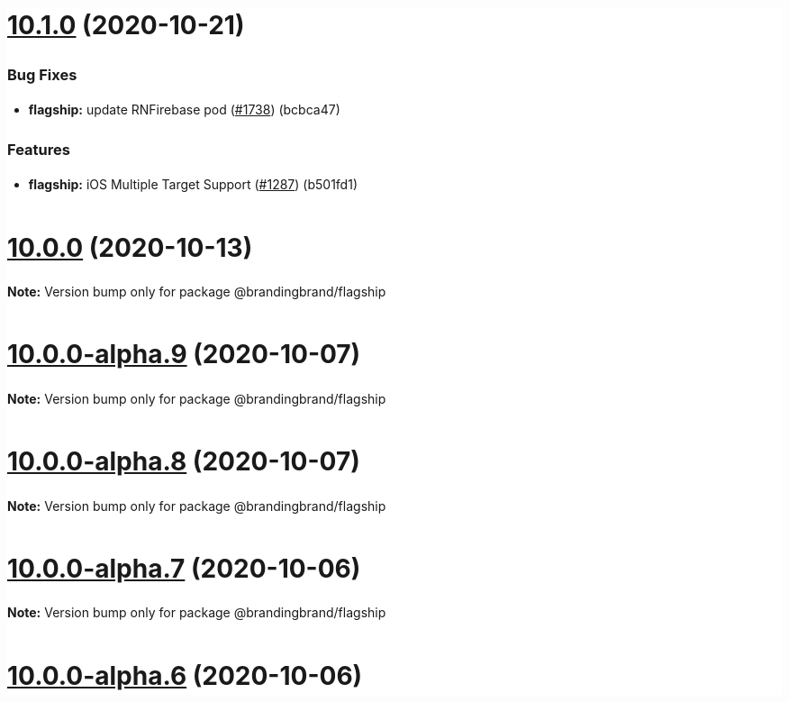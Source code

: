 


# [10.1.0](https://github.com/brandingbrand/flagship/compare/v10.0.0...v10.1.0) (2020-10-21)


### Bug Fixes

* **flagship:** update RNFirebase pod ([#1738](https://github.com/brandingbrand/flagship/issues/1738)) (bcbca47)


### Features

* **flagship:** iOS Multiple Target Support ([#1287](https://github.com/brandingbrand/flagship/issues/1287)) (b501fd1)





# [10.0.0](https://github.com/brandingbrand/flagship/compare/v10.0.0-alpha.9...v10.0.0) (2020-10-13)

**Note:** Version bump only for package @brandingbrand/flagship





# [10.0.0-alpha.9](https://github.com/brandingbrand/flagship/compare/v10.0.0-alpha.8...v10.0.0-alpha.9) (2020-10-07)

**Note:** Version bump only for package @brandingbrand/flagship





# [10.0.0-alpha.8](https://github.com/brandingbrand/flagship/compare/v10.0.0-alpha.7...v10.0.0-alpha.8) (2020-10-07)

**Note:** Version bump only for package @brandingbrand/flagship





# [10.0.0-alpha.7](https://github.com/brandingbrand/flagship/compare/v10.0.0-alpha.6...v10.0.0-alpha.7) (2020-10-06)

**Note:** Version bump only for package @brandingbrand/flagship





# [10.0.0-alpha.6](https://github.com/brandingbrand/flagship/compare/v10.0.0-alpha.5...v10.0.0-alpha.6) (2020-10-06)
